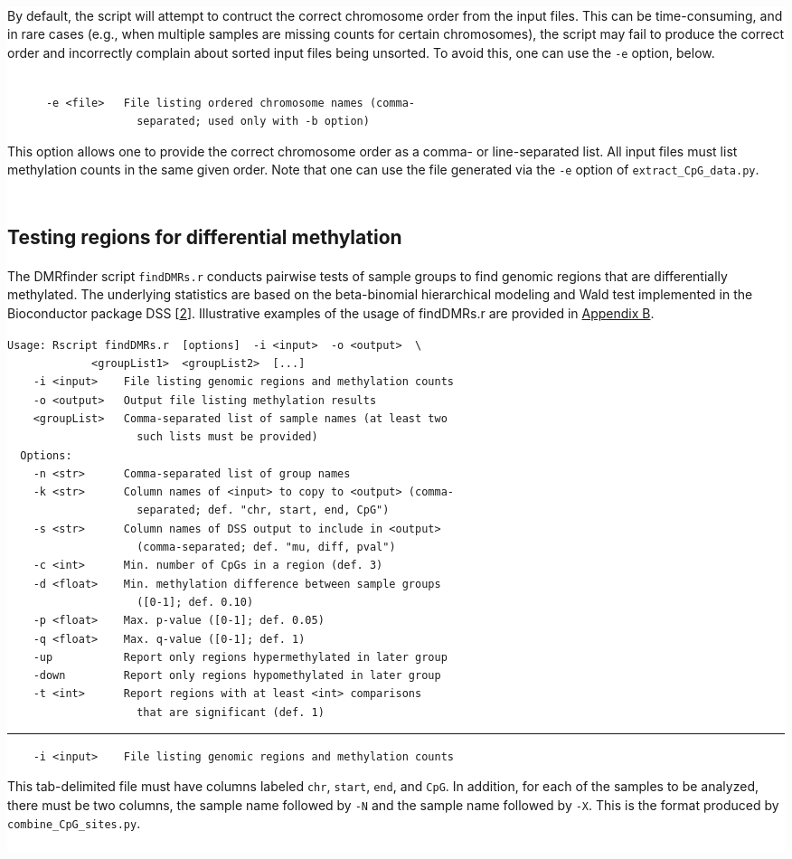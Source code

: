 By default, the script will attempt to contruct the correct chromosome order from the input files.  This can be time-consuming, and in rare cases (e.g., when multiple samples are missing counts for certain chromosomes), the script may fail to produce the correct order and incorrectly complain about sorted input files being unsorted.  To avoid this, one can use the `-e` option, below.
<br><br>

```
      -e <file>   File listing ordered chromosome names (comma-
                    separated; used only with -b option)
```
This option allows one to provide the correct chromosome order as a comma- or line-separated list.  All input files must list methylation counts in the same given order.  Note that one can use the file generated via the `-e` option of `extract_CpG_data.py`.
<br><br>


## Testing regions for differential methylation <a name="test"></a>

The DMRfinder script `findDMRs.r` conducts pairwise tests of sample groups to find genomic regions that are differentially methylated.  The underlying statistics are based on the beta-binomial hierarchical modeling and Wald test implemented in the Bioconductor package DSS [[2](#ref2)]. Illustrative examples of the usage of findDMRs.r are provided in [Appendix B](#appB).

```
Usage: Rscript findDMRs.r  [options]  -i <input>  -o <output>  \
             <groupList1>  <groupList2>  [...]
    -i <input>    File listing genomic regions and methylation counts
    -o <output>   Output file listing methylation results
    <groupList>   Comma-separated list of sample names (at least two
                    such lists must be provided)
  Options:
    -n <str>      Comma-separated list of group names
    -k <str>      Column names of <input> to copy to <output> (comma-
                    separated; def. "chr, start, end, CpG")
    -s <str>      Column names of DSS output to include in <output>
                    (comma-separated; def. "mu, diff, pval")
    -c <int>      Min. number of CpGs in a region (def. 3)
    -d <float>    Min. methylation difference between sample groups
                    ([0-1]; def. 0.10)
    -p <float>    Max. p-value ([0-1]; def. 0.05)
    -q <float>    Max. q-value ([0-1]; def. 1)
    -up           Report only regions hypermethylated in later group
    -down         Report only regions hypomethylated in later group
    -t <int>      Report regions with at least <int> comparisons
                    that are significant (def. 1)
```
---

```
    -i <input>    File listing genomic regions and methylation counts
```
This tab-delimited file must have columns labeled `chr`, `start`, `end`, and `CpG`.  In addition, for each of the samples to be analyzed, there must be two columns, the sample name followed by `-N` and the sample name followed by `-X`.  This is the format produced by `combine_CpG_sites.py`.
<br><br>
